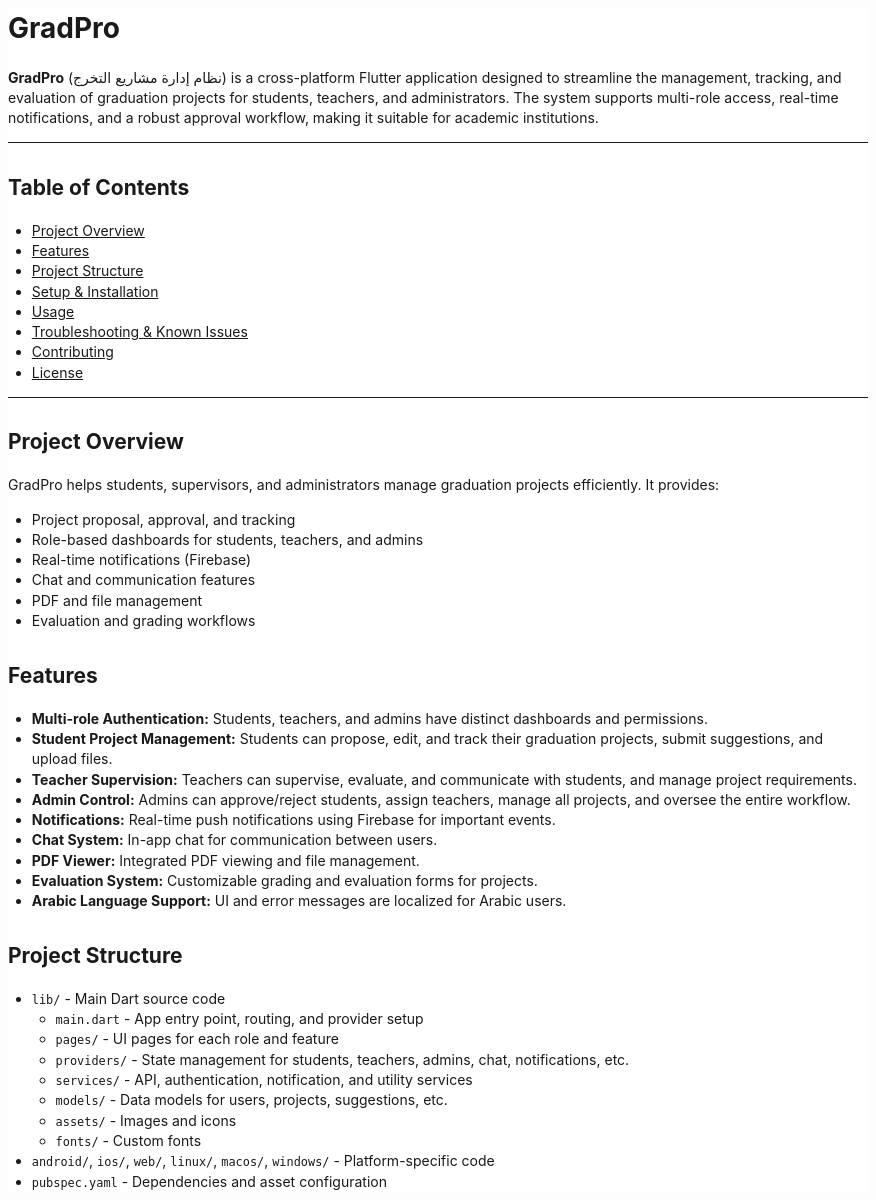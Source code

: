 # GradPro

**GradPro** (نظام إدارة مشاريع التخرج) is a cross-platform Flutter application designed to streamline the management, tracking, and evaluation of graduation projects for students, teachers, and administrators. The system supports multi-role access, real-time notifications, and a robust approval workflow, making it suitable for academic institutions.

---

## Table of Contents
- [Project Overview](#project-overview)
- [Features](#features)
- [Project Structure](#project-structure)
- [Setup & Installation](#setup--installation)
- [Usage](#usage)
- [Troubleshooting & Known Issues](#troubleshooting--known-issues)
- [Contributing](#contributing)
- [License](#license)

---

## Project Overview
GradPro helps students, supervisors, and administrators manage graduation projects efficiently. It provides:
- Project proposal, approval, and tracking
- Role-based dashboards for students, teachers, and admins
- Real-time notifications (Firebase)
- Chat and communication features
- PDF and file management
- Evaluation and grading workflows

## Features
- **Multi-role Authentication:** Students, teachers, and admins have distinct dashboards and permissions.
- **Student Project Management:** Students can propose, edit, and track their graduation projects, submit suggestions, and upload files.
- **Teacher Supervision:** Teachers can supervise, evaluate, and communicate with students, and manage project requirements.
- **Admin Control:** Admins can approve/reject students, assign teachers, manage all projects, and oversee the entire workflow.
- **Notifications:** Real-time push notifications using Firebase for important events.
- **Chat System:** In-app chat for communication between users.
- **PDF Viewer:** Integrated PDF viewing and file management.
- **Evaluation System:** Customizable grading and evaluation forms for projects.
- **Arabic Language Support:** UI and error messages are localized for Arabic users.

## Project Structure
- `lib/` - Main Dart source code
  - `main.dart` - App entry point, routing, and provider setup
  - `pages/` - UI pages for each role and feature
  - `providers/` - State management for students, teachers, admins, chat, notifications, etc.
  - `services/` - API, authentication, notification, and utility services
  - `models/` - Data models for users, projects, suggestions, etc.
  - `assets/` - Images and icons
  - `fonts/` - Custom fonts
- `android/`, `ios/`, `web/`, `linux/`, `macos/`, `windows/` - Platform-specific code
- `pubspec.yaml` - Dependencies and asset configuration
